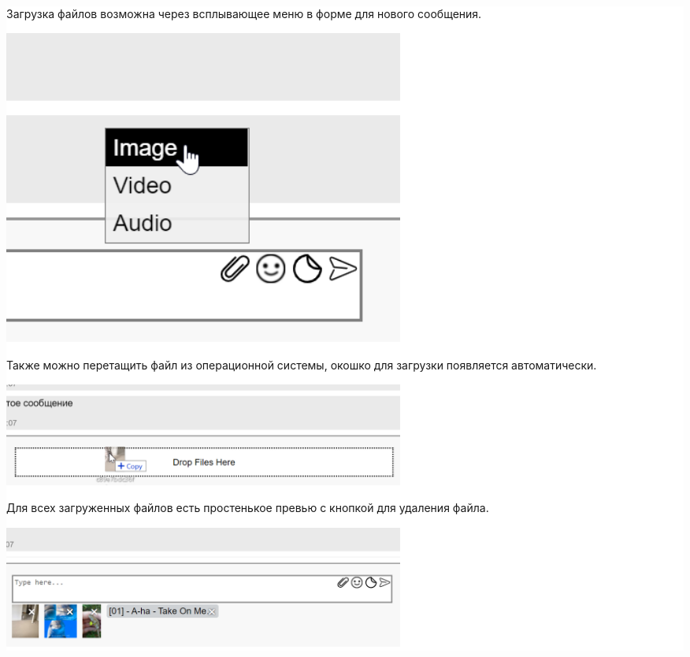 Загрузка файлов возможна через всплывающее меню в форме для нового сообщения.

<img src="pic/file_upload.png" width="500">

Также можно перетащить файл из операционной системы, окошко для загрузки появляется автоматически.

<img src="pic/file_dnd.png" width="500">

Для всех загруженных файлов есть простенькое превью с кнопкой для удаления файла.

<img src="pic/file_previews.png" width="500">
